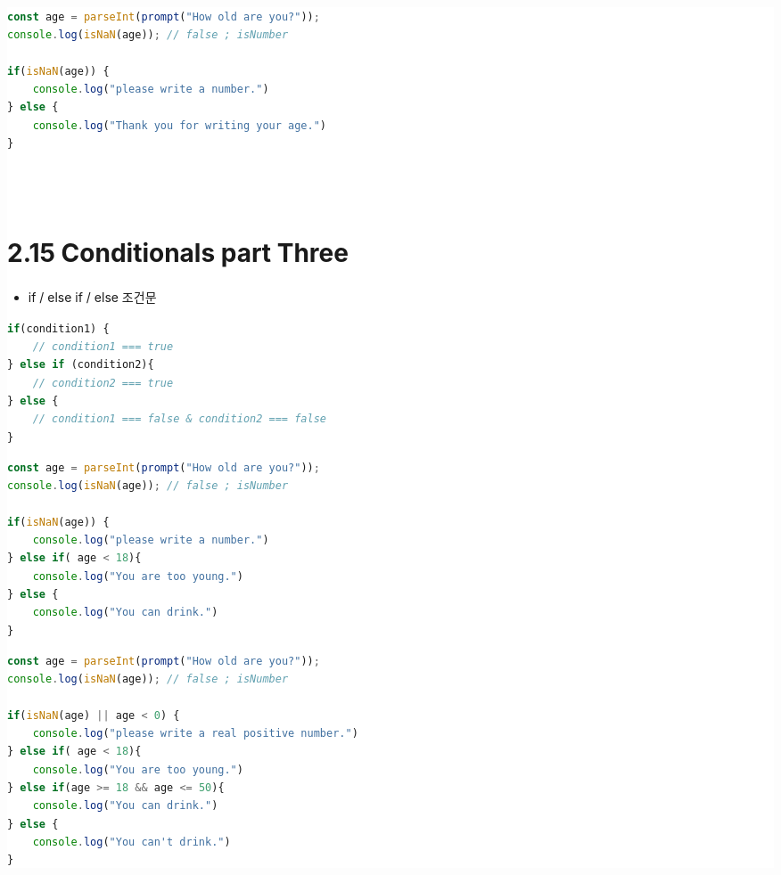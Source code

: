 ```javascript
const age = parseInt(prompt("How old are you?"));
console.log(isNaN(age)); // false ; isNumber

if(isNaN(age)) {
    console.log("please write a number.")
} else {
    console.log("Thank you for writing your age.")
}
```

<br>
<br> 

 # 2.15 Conditionals part Three

- if / else if / else 조건문

```javascript
if(condition1) {
    // condition1 === true
} else if (condition2){
    // condition2 === true
} else {
    // condition1 === false & condition2 === false
}
```

```javascript
const age = parseInt(prompt("How old are you?"));
console.log(isNaN(age)); // false ; isNumber

if(isNaN(age)) {
    console.log("please write a number.")
} else if( age < 18){
    console.log("You are too young.")
} else {
    console.log("You can drink.")
}
```

```javascript
const age = parseInt(prompt("How old are you?"));
console.log(isNaN(age)); // false ; isNumber

if(isNaN(age) || age < 0) {
    console.log("please write a real positive number.")
} else if( age < 18){
    console.log("You are too young.")
} else if(age >= 18 && age <= 50){
    console.log("You can drink.")
} else {
    console.log("You can't drink.")
}
```
